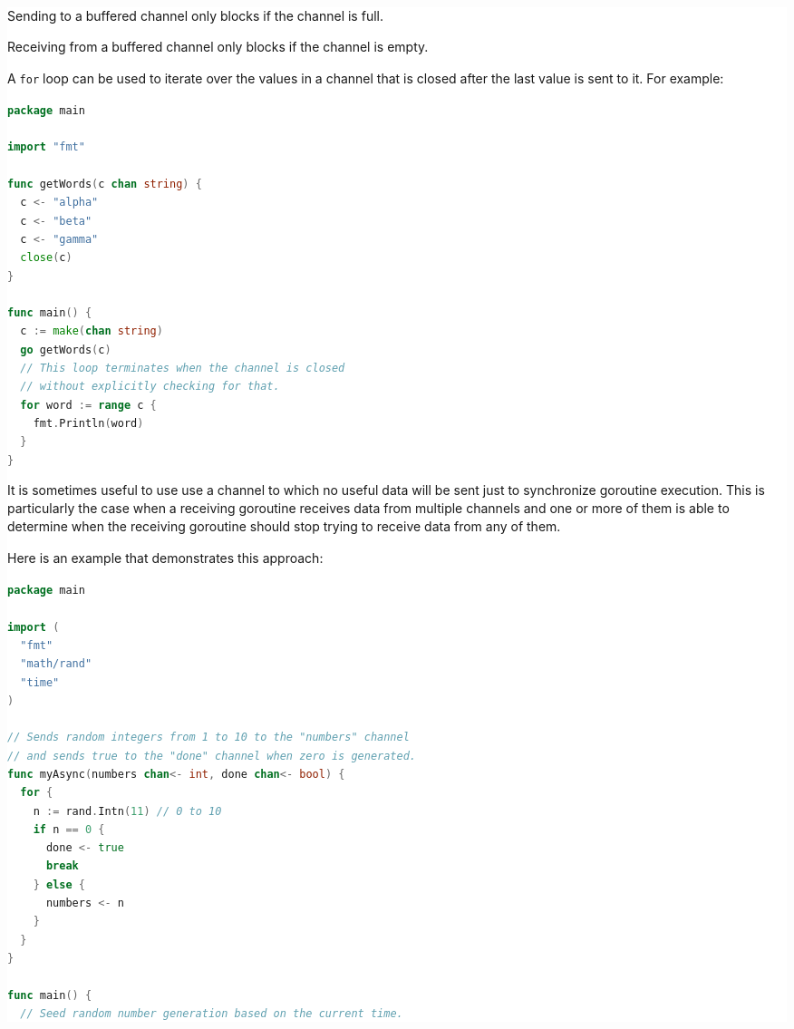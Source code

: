 Sending to a buffered channel only blocks if the channel is full.

Receiving from a buffered channel only blocks if the channel is empty.

A `for` loop can be used to iterate over the values in a channel
that is closed after the last value is sent to it.
For example:

```go
package main

import "fmt"

func getWords(c chan string) {
  c <- "alpha"
  c <- "beta"
  c <- "gamma"
  close(c)
}

func main() {
  c := make(chan string)
  go getWords(c)
  // This loop terminates when the channel is closed
  // without explicitly checking for that.
  for word := range c {
    fmt.Println(word)
  }
}
```

It is sometimes useful to use use a channel
to which no useful data will be sent
just to synchronize goroutine execution.
This is particularly the case when
a receiving goroutine receives data from multiple channels
and one or more of them is able to determine
when the receiving goroutine should stop
trying to receive data from any of them.

Here is an example that demonstrates this approach:

```go
package main

import (
  "fmt"
  "math/rand"
  "time"
)

// Sends random integers from 1 to 10 to the "numbers" channel
// and sends true to the "done" channel when zero is generated.
func myAsync(numbers chan<- int, done chan<- bool) {
  for {
    n := rand.Intn(11) // 0 to 10
    if n == 0 {
      done <- true
      break
    } else {
      numbers <- n
    }
  }
}

func main() {
  // Seed random number generation based on the current time.
```